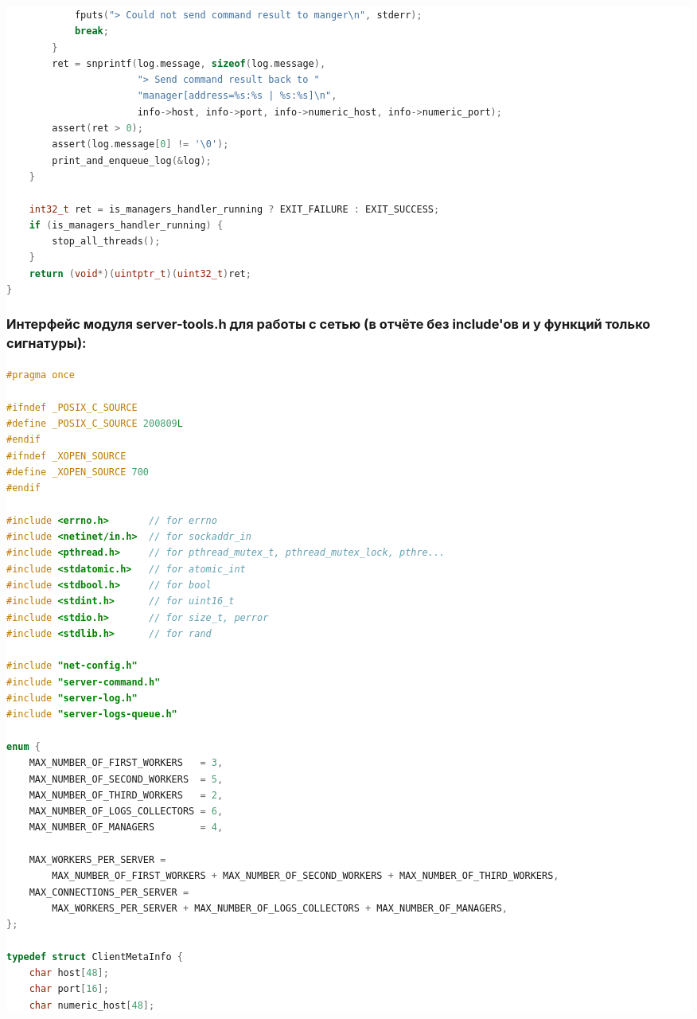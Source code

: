 ```c
            fputs("> Could not send command result to manger\n", stderr);
            break;
        }
        ret = snprintf(log.message, sizeof(log.message),
                       "> Send command result back to "
                       "manager[address=%s:%s | %s:%s]\n",
                       info->host, info->port, info->numeric_host, info->numeric_port);
        assert(ret > 0);
        assert(log.message[0] != '\0');
        print_and_enqueue_log(&log);
    }

    int32_t ret = is_managers_handler_running ? EXIT_FAILURE : EXIT_SUCCESS;
    if (is_managers_handler_running) {
        stop_all_threads();
    }
    return (void*)(uintptr_t)(uint32_t)ret;
}
```

### Интерфейс модуля server-tools.h для работы с сетью (в отчёте без include'ов и у функций только сигнатуры):
```c
#pragma once

#ifndef _POSIX_C_SOURCE
#define _POSIX_C_SOURCE 200809L
#endif
#ifndef _XOPEN_SOURCE
#define _XOPEN_SOURCE 700
#endif

#include <errno.h>       // for errno
#include <netinet/in.h>  // for sockaddr_in
#include <pthread.h>     // for pthread_mutex_t, pthread_mutex_lock, pthre...
#include <stdatomic.h>   // for atomic_int
#include <stdbool.h>     // for bool
#include <stdint.h>      // for uint16_t
#include <stdio.h>       // for size_t, perror
#include <stdlib.h>      // for rand

#include "net-config.h"
#include "server-command.h"
#include "server-log.h"
#include "server-logs-queue.h"

enum {
    MAX_NUMBER_OF_FIRST_WORKERS   = 3,
    MAX_NUMBER_OF_SECOND_WORKERS  = 5,
    MAX_NUMBER_OF_THIRD_WORKERS   = 2,
    MAX_NUMBER_OF_LOGS_COLLECTORS = 6,
    MAX_NUMBER_OF_MANAGERS        = 4,

    MAX_WORKERS_PER_SERVER =
        MAX_NUMBER_OF_FIRST_WORKERS + MAX_NUMBER_OF_SECOND_WORKERS + MAX_NUMBER_OF_THIRD_WORKERS,
    MAX_CONNECTIONS_PER_SERVER =
        MAX_WORKERS_PER_SERVER + MAX_NUMBER_OF_LOGS_COLLECTORS + MAX_NUMBER_OF_MANAGERS,
};

typedef struct ClientMetaInfo {
    char host[48];
    char port[16];
    char numeric_host[48];
```